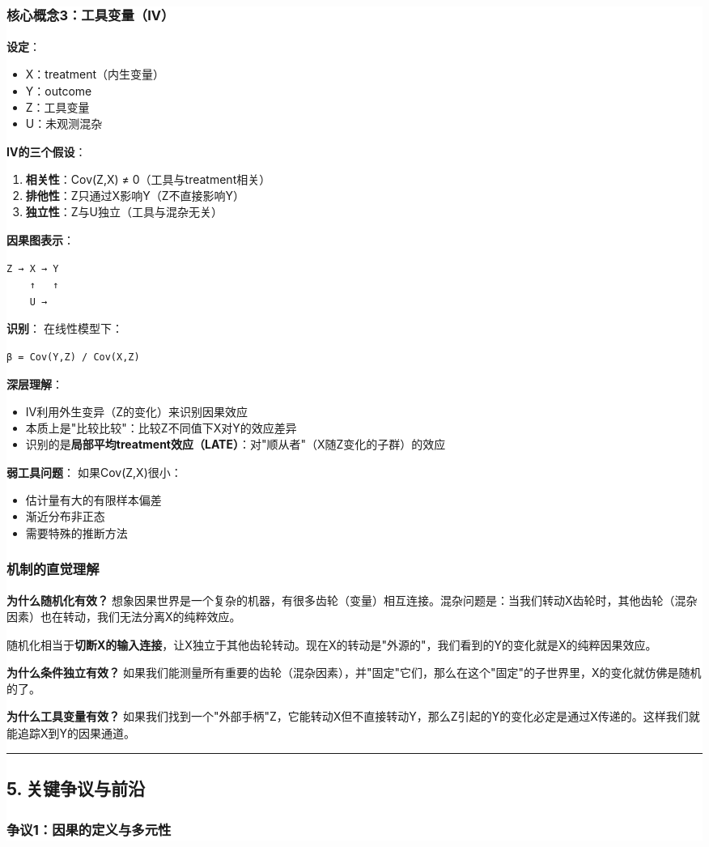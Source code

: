 ### 核心概念3：工具变量（IV）

**设定**：
- X：treatment（内生变量）
- Y：outcome
- Z：工具变量
- U：未观测混杂

**IV的三个假设**：
1. **相关性**：Cov(Z,X) ≠ 0（工具与treatment相关）
2. **排他性**：Z只通过X影响Y（Z不直接影响Y）
3. **独立性**：Z与U独立（工具与混杂无关）

**因果图表示**：
```
Z → X → Y
    ↑   ↑
    U → 
```

**识别**：
在线性模型下：
```
β = Cov(Y,Z) / Cov(X,Z)
```

**深层理解**：
- IV利用外生变异（Z的变化）来识别因果效应
- 本质上是"比较比较"：比较Z不同值下X对Y的效应差异
- 识别的是**局部平均treatment效应（LATE）**：对"顺从者"（X随Z变化的子群）的效应

**弱工具问题**：
如果Cov(Z,X)很小：
- 估计量有大的有限样本偏差
- 渐近分布非正态
- 需要特殊的推断方法

### 机制的直觉理解

**为什么随机化有效？**
想象因果世界是一个复杂的机器，有很多齿轮（变量）相互连接。混杂问题是：当我们转动X齿轮时，其他齿轮（混杂因素）也在转动，我们无法分离X的纯粹效应。

随机化相当于**切断X的输入连接**，让X独立于其他齿轮转动。现在X的转动是"外源的"，我们看到的Y的变化就是X的纯粹因果效应。

**为什么条件独立有效？**
如果我们能测量所有重要的齿轮（混杂因素），并"固定"它们，那么在这个"固定"的子世界里，X的变化就仿佛是随机的了。

**为什么工具变量有效？**
如果我们找到一个"外部手柄"Z，它能转动X但不直接转动Y，那么Z引起的Y的变化必定是通过X传递的。这样我们就能追踪X到Y的因果通道。

---

## 5. 关键争议与前沿

### 争议1：因果的定义与多元性
